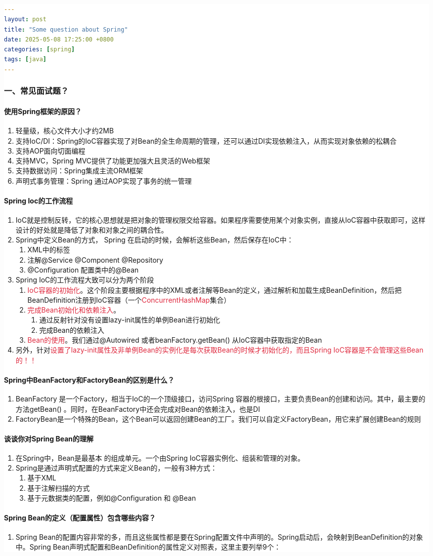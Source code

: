 ```yaml
---
layout: post
title: "Some question about Spring"
date: 2025-05-08 17:25:00 +0800
categories: [spring]
tags: [java]
---
```


### 一、常见面试题？
#### 使用Spring框架的原因？
1. 轻量级，核心文件大小才约2MB
2. 支持IoC/DI：Spring的IoC容器实现了对Bean的全生命周期的管理，还可以通过DI实现依赖注入，从而实现对象依赖的松耦合
3. 支持AOP面向切面编程
4. 支持MVC，Spring MVC提供了功能更加强大且灵活的Web框架
5. 支持数据访问：Spring集成主流ORM框架
6. 声明式事务管理：Spring 通过AOP实现了事务的统一管理

#### Spring Ioc的工作流程
1. IoC就是控制反转，它的核心思想就是把对象的管理权限交给容器。如果程序需要使用某个对象实例，直接从IoC容器中获取即可，这样设计的好处就是降低了对象和对象之间的耦合性。
2. Spring中定义Bean的方式， Spring 在启动的时候，会解析这些Bean，然后保存在IoC中：
    1. XML中的<bean>标签
    2. 注解@Service @Component  @Repository 
    3. @Configuration  配置类中的@Bean  
3. Spring IoC的工作流程大致可以分为两个阶段
    1. <font style="color:#DF2A3F;">IoC容器的初始化</font>。这个阶段主要根据程序中的XML或者注解等Bean的定义，通过解析和加载生成BeanDefinition，然后把BeanDefinition注册到IoC容器（一个<font style="color:#DF2A3F;">ConcurrentHashMap</font>集合）
    2. <font style="color:#DF2A3F;">完成Bean初始化和依赖注入</font>。
        1. 通过反射针对没有设置lazy-init属性的单例Bean进行初始化
        2. 完成Bean的依赖注入
    3. <font style="color:#DF2A3F;">Bean的使用</font>。我们通过@Autowired  或者beanFactory.getBean() 从IoC容器中获取指定的Bean
4. 另外，针对<font style="color:#DF2A3F;">设置了lazy-init属性及非单例Bean的实例化是每次获取Bean的时候才初始化的，而且Spring IoC容器是不会管理这些Bean的！！</font>

#### Spring中BeanFactory和FactoryBean的区别是什么？
1. BeanFactory 是一个Factory，相当于IoC的一个顶级接口，访问Spring 容器的根接口，主要负责Bean的创建和访问。其中，最主要的方法getBean() 。同时，在BeanFactory中还会完成对Bean的依赖注入，也是DI
2. FactoryBean是一个特殊的Bean，这个Bean可以返回创建Bean的工厂。我们可以自定义FactoryBean，用它来扩展创建Bean的规则

#### 谈谈你对Spring Bean的理解
1. 在Spring中，Bean是最基本 的组成单元。一个由Spring IoC容器实例化、组装和管理的对象。
2. Spring是通过声明式配置的方式来定义Bean的，一般有3种方式：
    1. 基于XML
    2. 基于注解扫描的方式
    3. 基于元数据类的配置，例如@Configuration  和 @Bean  

#### Spring Bean的定义（配置属性）包含哪些内容？
1. Spring Bean的配置内容非常的多，而且这些属性都是要在Spring配置文件中声明的。Spring启动后，会映射到BeanDefinition的对象中。Spring Bean声明式配置和BeanDefinition的属性定义对照表，这里主要列举9个：
